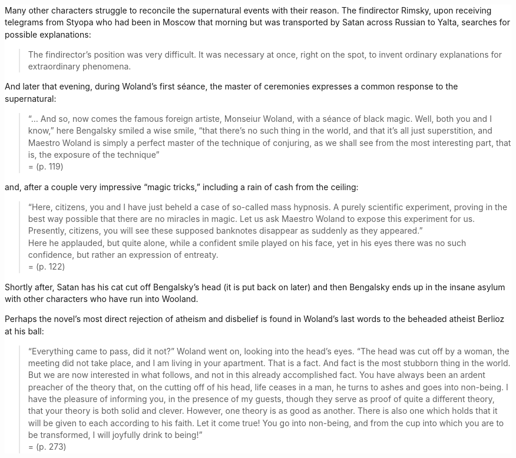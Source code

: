 <p>Many other characters struggle to reconcile the supernatural events with their reason.  The findirector Rimsky, upon receiving telegrams from Styopa who had been in Moscow that morning but was transported by Satan across Russian to Yalta, searches for possible explanations:</p>
<blockquote><p>
The findirector’s position was very difficult. It was necessary at once,
right on the spot, to invent ordinary explanations for extraordinary
phenomena.
</p></blockquote>

<p>And later that evening, during Woland’s first séance, the master of ceremonies expresses a common response to the supernatural:</p>
<blockquote><p>
“… And so, now comes the famous foreign artiste, Monseiur Woland, with a
séance of black magic. Well, both you and I know,” here Bengalsky smiled
a wise smile, “that there’s no such thing in the world, and that it’s
all just superstition, and Maestro Woland is simply a perfect master of
the technique of conjuring, as we shall see from the most interesting
part, that is, the exposure of the technique”<br />
= (p. 119)
</p></blockquote>

<p>and, after a couple very impressive “magic tricks,” including a rain of cash from the ceiling:</p>
<blockquote><p>
“Here, citizens, you and I have just beheld a case of so-called mass
hypnosis. A purely scientific experiment, proving in the best way
possible that there are no miracles in magic. Let us ask Maestro Woland
to expose this experiment for us. Presently, citizens, you will see
these supposed banknotes disappear as suddenly as they appeared.”<br />
Here he applauded, but quite alone, while a confident smile played on
his face, yet in his eyes there was no such confidence, but rather an
expression of entreaty.<br />
= (p. 122)
</p></blockquote>

<p>Shortly after, Satan has his cat cut off Bengalsky’s head (it is put back on later) and then Bengalsky ends up in the insane asylum with other characters who have run into Wooland.</p>
<p>Perhaps the novel’s most direct rejection of atheism and disbelief is found in Woland’s last words to the beheaded atheist Berlioz at his ball:</p>
<blockquote><p>
“Everything came to pass, did it not?” Woland went on, looking into the
head’s eyes. “The head was cut off by a woman, the meeting did not take
place, and I am living in your apartment. That is a fact. And fact is
the most stubborn thing in the world. But we are now interested in what
follows, and not in this already accomplished fact. You have always been
an ardent preacher of the theory that, on the cutting off of his head,
life ceases in a man, he turns to ashes and goes into non-being. I have
the pleasure of informing you, in the presence of my guests, though they
serve as proof of quite a different theory, that your theory is both
solid and clever. However, one theory is as good as another. There is
also one which holds that it will be given to each according to his
faith. Let it come true! You go into non-being, and from the cup into
which you are to be transformed, I will joyfully drink to being!”<br />
= (p. 273)
</p></blockquote>
